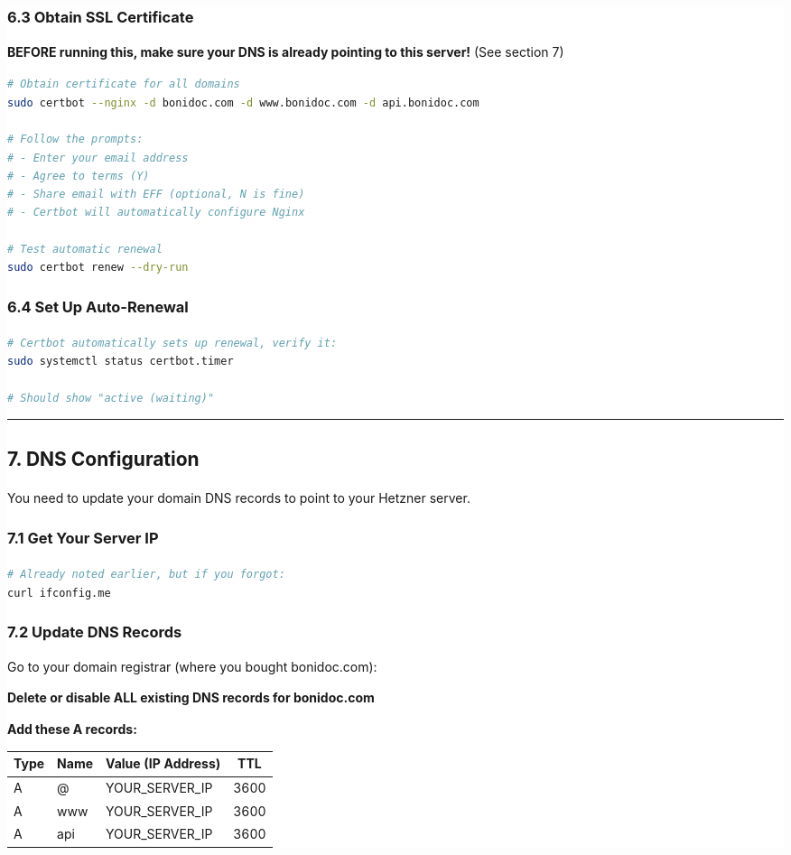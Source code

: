 ### 6.3 Obtain SSL Certificate

**BEFORE running this, make sure your DNS is already pointing to this server!** (See section 7)

```bash
# Obtain certificate for all domains
sudo certbot --nginx -d bonidoc.com -d www.bonidoc.com -d api.bonidoc.com

# Follow the prompts:
# - Enter your email address
# - Agree to terms (Y)
# - Share email with EFF (optional, N is fine)
# - Certbot will automatically configure Nginx

# Test automatic renewal
sudo certbot renew --dry-run
```

### 6.4 Set Up Auto-Renewal

```bash
# Certbot automatically sets up renewal, verify it:
sudo systemctl status certbot.timer

# Should show "active (waiting)"
```

---

## 7. DNS Configuration

You need to update your domain DNS records to point to your Hetzner server.

### 7.1 Get Your Server IP

```bash
# Already noted earlier, but if you forgot:
curl ifconfig.me
```

### 7.2 Update DNS Records

Go to your domain registrar (where you bought bonidoc.com):

**Delete or disable ALL existing DNS records for bonidoc.com**

**Add these A records:**

| Type | Name | Value (IP Address) | TTL |
|------|------|-------------------|-----|
| A | @ | YOUR_SERVER_IP | 3600 |
| A | www | YOUR_SERVER_IP | 3600 |
| A | api | YOUR_SERVER_IP | 3600 |
